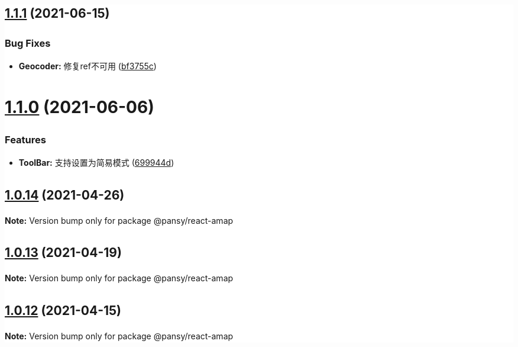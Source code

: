 



## [1.1.1](https://github.com/pansyjs/react-amap/compare/@pansy/react-amap@1.1.0...@pansy/react-amap@1.1.1) (2021-06-15)


### Bug Fixes

* **Geocoder:** 修复ref不可用 ([bf3755c](https://github.com/pansyjs/react-amap/commit/bf3755ca126bc5988590fa112237ace1623b9f31))





# [1.1.0](https://github.com/pansyjs/react-amap/compare/@pansy/react-amap@1.0.14...@pansy/react-amap@1.1.0) (2021-06-06)


### Features

* **ToolBar:** 支持设置为简易模式 ([699944d](https://github.com/pansyjs/react-amap/commit/699944d0f5a55e802472dacd2423872da6aa770f))





## [1.0.14](https://github.com/pansyjs/react-amap/compare/@pansy/react-amap@1.0.13...@pansy/react-amap@1.0.14) (2021-04-26)

**Note:** Version bump only for package @pansy/react-amap





## [1.0.13](https://github.com/pansyjs/react-amap/compare/@pansy/react-amap@1.0.12...@pansy/react-amap@1.0.13) (2021-04-19)

**Note:** Version bump only for package @pansy/react-amap





## [1.0.12](https://github.com/pansyjs/react-amap/compare/@pansy/react-amap@1.0.11...@pansy/react-amap@1.0.12) (2021-04-15)

**Note:** Version bump only for package @pansy/react-amap

